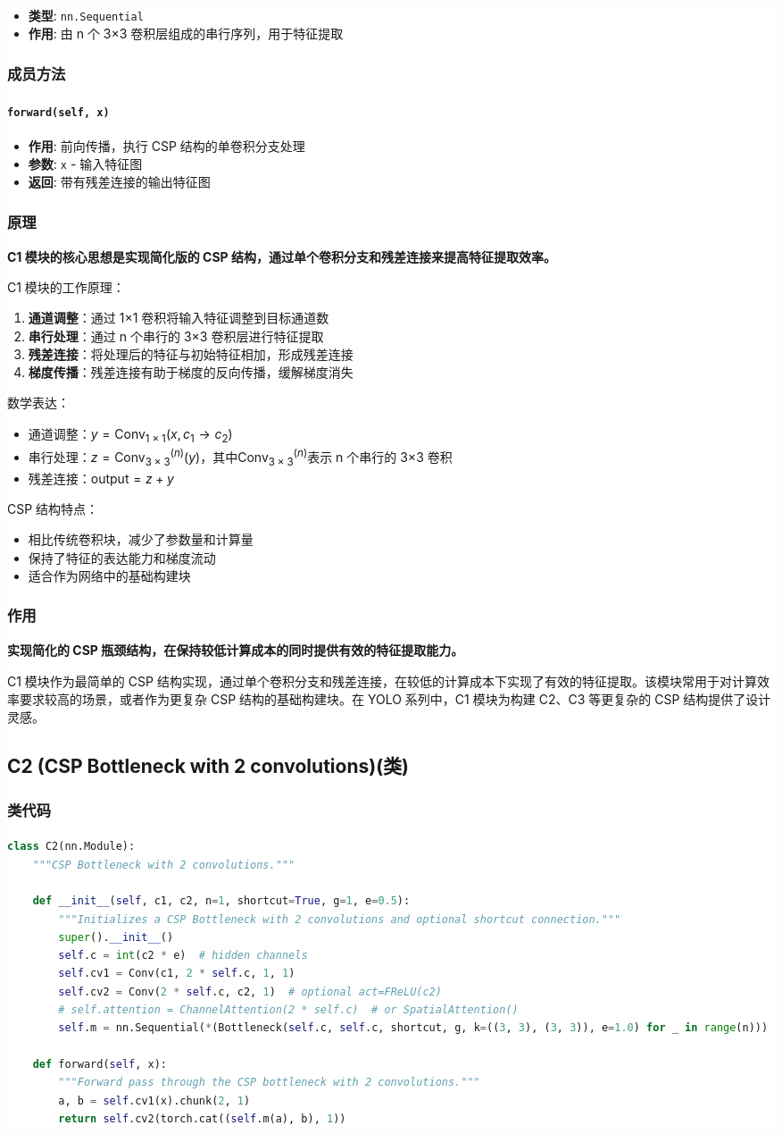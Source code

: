 - **类型**: `nn.Sequential`
- **作用**: 由 n 个 3×3 卷积层组成的串行序列，用于特征提取

### 成员方法

#### `forward(self, x)`

- **作用**: 前向传播，执行 CSP 结构的单卷积分支处理
- **参数**: `x` - 输入特征图
- **返回**: 带有残差连接的输出特征图

### 原理

**C1 模块的核心思想是实现简化版的 CSP 结构，通过单个卷积分支和残差连接来提高特征提取效率。**

C1 模块的工作原理：

1. **通道调整**：通过 1×1 卷积将输入特征调整到目标通道数
2. **串行处理**：通过 n 个串行的 3×3 卷积层进行特征提取
3. **残差连接**：将处理后的特征与初始特征相加，形成残差连接
4. **梯度传播**：残差连接有助于梯度的反向传播，缓解梯度消失

数学表达：

- 通道调整：$y = \text{Conv}_{1×1}(x, c_1 \rightarrow c_2)$
- 串行处理：$z = \text{Conv}_{3×3}^{(n)}(y)$，其中$\text{Conv}_{3×3}^{(n)}$表示 n 个串行的 3×3 卷积
- 残差连接：$\text{output} = z + y$

CSP 结构特点：

- 相比传统卷积块，减少了参数量和计算量
- 保持了特征的表达能力和梯度流动
- 适合作为网络中的基础构建块

### 作用

**实现简化的 CSP 瓶颈结构，在保持较低计算成本的同时提供有效的特征提取能力。**

C1 模块作为最简单的 CSP 结构实现，通过单个卷积分支和残差连接，在较低的计算成本下实现了有效的特征提取。该模块常用于对计算效率要求较高的场景，或者作为更复杂 CSP 结构的基础构建块。在 YOLO 系列中，C1 模块为构建 C2、C3 等更复杂的 CSP 结构提供了设计灵感。

## C2 (CSP Bottleneck with 2 convolutions)(类)

### 类代码

```python
class C2(nn.Module):
    """CSP Bottleneck with 2 convolutions."""

    def __init__(self, c1, c2, n=1, shortcut=True, g=1, e=0.5):
        """Initializes a CSP Bottleneck with 2 convolutions and optional shortcut connection."""
        super().__init__()
        self.c = int(c2 * e)  # hidden channels
        self.cv1 = Conv(c1, 2 * self.c, 1, 1)
        self.cv2 = Conv(2 * self.c, c2, 1)  # optional act=FReLU(c2)
        # self.attention = ChannelAttention(2 * self.c)  # or SpatialAttention()
        self.m = nn.Sequential(*(Bottleneck(self.c, self.c, shortcut, g, k=((3, 3), (3, 3)), e=1.0) for _ in range(n)))

    def forward(self, x):
        """Forward pass through the CSP bottleneck with 2 convolutions."""
        a, b = self.cv1(x).chunk(2, 1)
        return self.cv2(torch.cat((self.m(a), b), 1))
```
